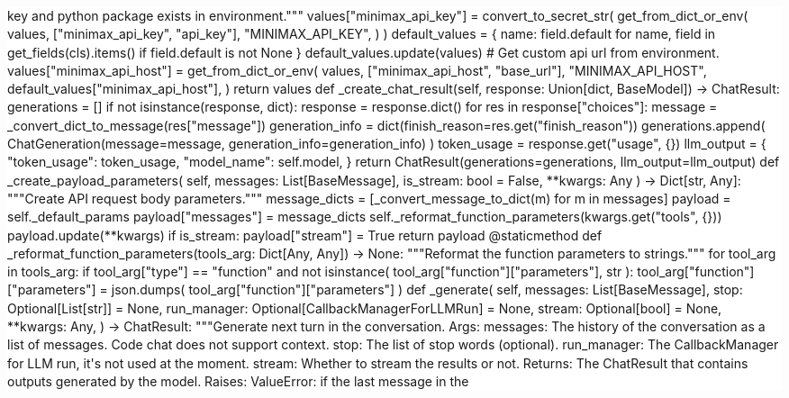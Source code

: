 key and python package exists in environment."""             values["minimax_api_key"] = convert_to_secret_str(                 get_from_dict_or_env(                     values,                     ["minimax_api_key", "api_key"],                     "MINIMAX_API_KEY",                 )             )                  default_values = {                 name: field.default                 for name, field in get_fields(cls).items()                 if field.default is not None             }             default_values.update(values)                  # Get custom api url from environment.             values["minimax_api_host"] = get_from_dict_or_env(                 values,                 ["minimax_api_host", "base_url"],                 "MINIMAX_API_HOST",                 default_values["minimax_api_host"],             )             return values              def _create_chat_result(self, response: Union[dict, BaseModel]) -> ChatResult:             generations = []             if not isinstance(response, dict):                 response = response.dict()             for res in response["choices"]:                 message = _convert_dict_to_message(res["message"])                 generation_info = dict(finish_reason=res.get("finish_reason"))                 generations.append(                     ChatGeneration(message=message, generation_info=generation_info)                 )             token_usage = response.get("usage", {})             llm_output = {                 "token_usage": token_usage,                 "model_name": self.model,             }             return ChatResult(generations=generations, llm_output=llm_output)              def _create_payload_parameters(             self, messages: List[BaseMessage], is_stream: bool = False, **kwargs: Any         ) -> Dict[str, Any]:             """Create API request body parameters."""             message_dicts = [_convert_message_to_dict(m) for m in messages]             payload = self._default_params             payload["messages"] = message_dicts                  self._reformat_function_parameters(kwargs.get("tools", {}))             payload.update(**kwargs)                  if is_stream:                 payload["stream"] = True                  return payload              @staticmethod         def _reformat_function_parameters(tools_arg: Dict[Any, Any]) -> None:             """Reformat the function parameters to strings."""             for tool_arg in tools_arg:                 if tool_arg["type"] == "function" and not isinstance(                     tool_arg["function"]["parameters"], str                 ):                     tool_arg["function"]["parameters"] = json.dumps(                         tool_arg["function"]["parameters"]                     )              def _generate(             self,             messages: List[BaseMessage],             stop: Optional[List[str]] = None,             run_manager: Optional[CallbackManagerForLLMRun] = None,             stream: Optional[bool] = None,             **kwargs: Any,         ) -> ChatResult:             """Generate next turn in the conversation.             Args:                 messages: The history of the conversation as a list of messages. Code chat                     does not support context.                 stop: The list of stop words (optional).                 run_manager: The CallbackManager for LLM run, it's not used at the moment.                 stream: Whether to stream the results or not.                  Returns:                 The ChatResult that contains outputs generated by the model.                  Raises:                 ValueError: if the last message in the